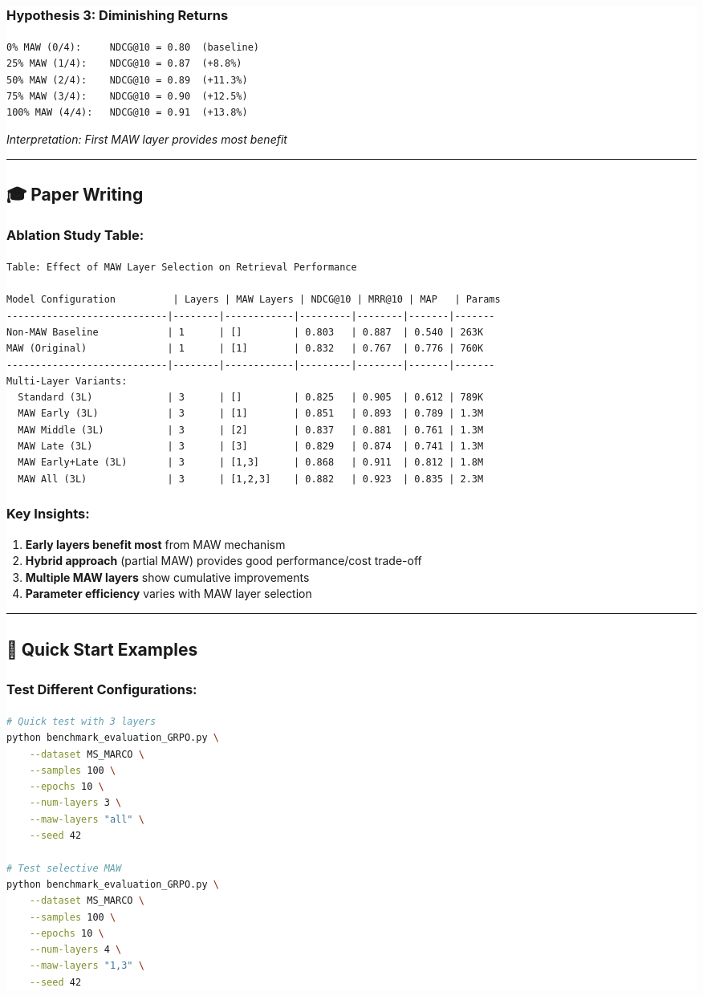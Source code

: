 ### **Hypothesis 3: Diminishing Returns**
```
0% MAW (0/4):     NDCG@10 = 0.80  (baseline)
25% MAW (1/4):    NDCG@10 = 0.87  (+8.8%)
50% MAW (2/4):    NDCG@10 = 0.89  (+11.3%)
75% MAW (3/4):    NDCG@10 = 0.90  (+12.5%)
100% MAW (4/4):   NDCG@10 = 0.91  (+13.8%)
```
*Interpretation: First MAW layer provides most benefit*

---

## 🎓 Paper Writing

### **Ablation Study Table:**

```
Table: Effect of MAW Layer Selection on Retrieval Performance

Model Configuration          | Layers | MAW Layers | NDCG@10 | MRR@10 | MAP   | Params
----------------------------|--------|------------|---------|--------|-------|-------
Non-MAW Baseline            | 1      | []         | 0.803   | 0.887  | 0.540 | 263K
MAW (Original)              | 1      | [1]        | 0.832   | 0.767  | 0.776 | 760K
----------------------------|--------|------------|---------|--------|-------|-------
Multi-Layer Variants:
  Standard (3L)             | 3      | []         | 0.825   | 0.905  | 0.612 | 789K
  MAW Early (3L)            | 3      | [1]        | 0.851   | 0.893  | 0.789 | 1.3M
  MAW Middle (3L)           | 3      | [2]        | 0.837   | 0.881  | 0.761 | 1.3M
  MAW Late (3L)             | 3      | [3]        | 0.829   | 0.874  | 0.741 | 1.3M
  MAW Early+Late (3L)       | 3      | [1,3]      | 0.868   | 0.911  | 0.812 | 1.8M
  MAW All (3L)              | 3      | [1,2,3]    | 0.882   | 0.923  | 0.835 | 2.3M
```

### **Key Insights:**
1. **Early layers benefit most** from MAW mechanism
2. **Hybrid approach** (partial MAW) provides good performance/cost trade-off
3. **Multiple MAW layers** show cumulative improvements
4. **Parameter efficiency** varies with MAW layer selection

---

## 🚀 Quick Start Examples

### **Test Different Configurations:**
```bash
# Quick test with 3 layers
python benchmark_evaluation_GRPO.py \
    --dataset MS_MARCO \
    --samples 100 \
    --epochs 10 \
    --num-layers 3 \
    --maw-layers "all" \
    --seed 42

# Test selective MAW
python benchmark_evaluation_GRPO.py \
    --dataset MS_MARCO \
    --samples 100 \
    --epochs 10 \
    --num-layers 4 \
    --maw-layers "1,3" \
    --seed 42

```